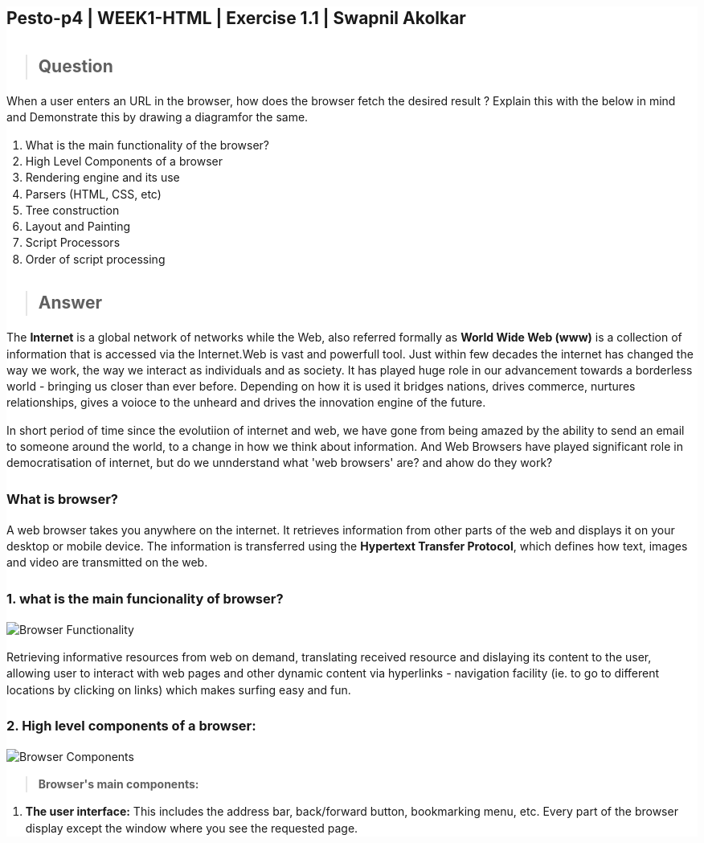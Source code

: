 ## Pesto-p4 | WEEK1-HTML | Exercise 1.1 | Swapnil Akolkar

> ## Question

When a user enters an URL in the browser, how does the browser fetch the desired result ? Explain this with the below in mind and Demonstrate this by drawing a diagramfor the same.
1. What is the main functionality of the browser?
2. High Level Components of a browser
3. Rendering engine and its use
4. Parsers (HTML, CSS, etc)
5. Tree construction
6. Layout and Painting
7. Script Processors
8. Order of script processing

> ## Answer

The **Internet** is a global network of networks while the Web, also referred formally as **World Wide Web (www)** is a collection of information that is accessed via the Internet.Web is vast and powerfull tool. Just within few decades
the internet has changed the way we work, the way we interact as individuals and as society. It has played huge role in our advancement towards a borderless world - bringing us closer than ever before. Depending on how it is used it bridges nations, drives commerce, nurtures relationships, gives a voioce to the unheard and drives the innovation engine of the future.

In short period of time since the evolutiion of internet and web, we have gone from being amazed by the ability to send an email to someone around the world, to a change in how we think about information. And Web Browsers have played significant role in democratisation of internet, but do we unnderstand what 'web browsers' are? and ahow do they work?

### **What is browser?**

A web browser takes you anywhere on the internet. It retrieves information from other parts of the web and displays it on your desktop or mobile device. The information is transferred using the **Hypertext Transfer Protocol**, which defines how text, images and video are transmitted on the web.

### **1. what is the main funcionality of browser?** 

![Browser Functionality](./resources/BrowserFunctionality.png)

Retrieving informative resources from web on demand, translating received resource and dislaying its content to the user, allowing user to interact with web pages and other dynamic content via hyperlinks - navigation facility (ie. to go to different locations by clicking on links) which makes surfing easy and fun.

### **2. High level components of a browser:**

![Browser Components](./resources/BrowserComponents.png)

>**Browser's main components:**

1. **The user interface:**
This includes the address bar, back/forward button, bookmarking menu, etc. Every part of the browser display except the window where you see the requested page.
